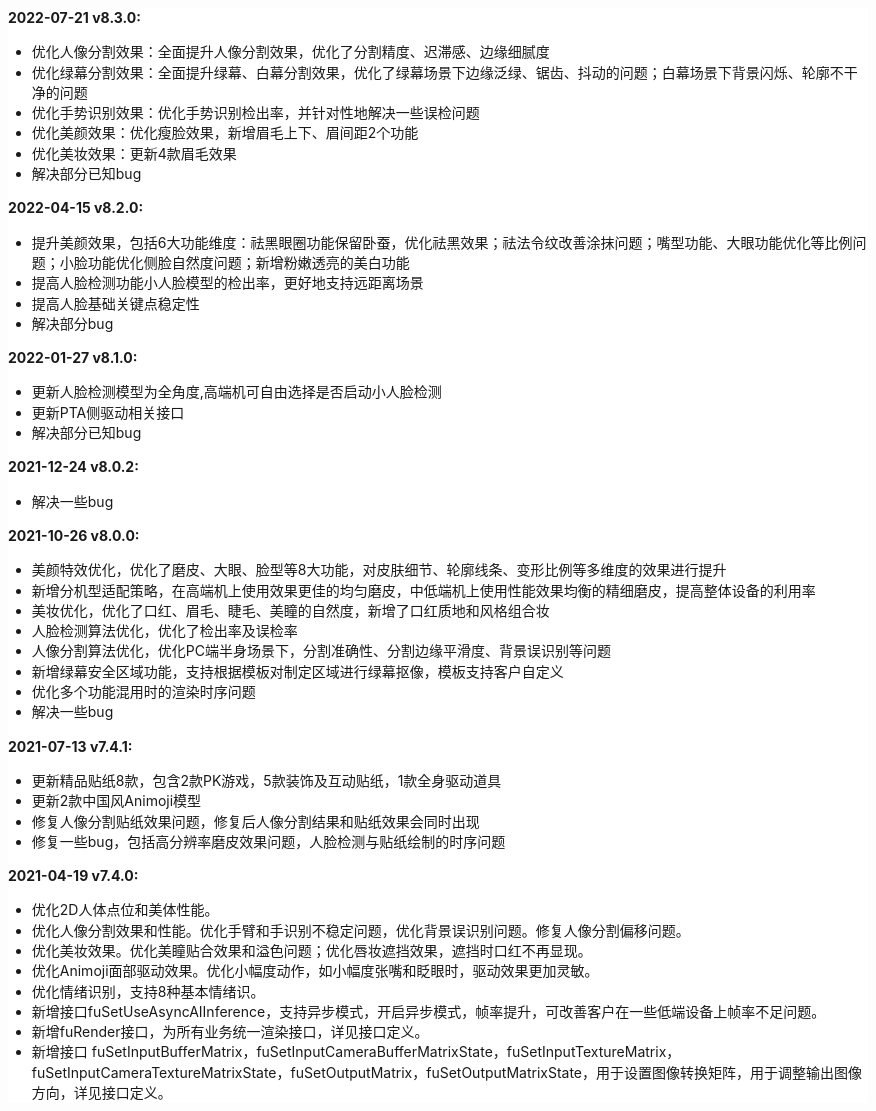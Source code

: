 **2022-07-21 v8.3.0:**

- 优化人像分割效果：全面提升人像分割效果，优化了分割精度、迟滞感、边缘细腻度
- 优化绿幕分割效果：全面提升绿幕、白幕分割效果，优化了绿幕场景下边缘泛绿、锯齿、抖动的问题；白幕场景下背景闪烁、轮廓不干净的问题
- 优化手势识别效果：优化手势识别检出率，并针对性地解决一些误检问题
- 优化美颜效果：优化瘦脸效果，新增眉毛上下、眉间距2个功能
- 优化美妆效果：更新4款眉毛效果
- 解决部分已知bug

**2022-04-15 v8.2.0:**

- 提升美颜效果，包括6大功能维度：祛黑眼圈功能保留卧蚕，优化祛黑效果；祛法令纹改善涂抹问题；嘴型功能、大眼功能优化等比例问题；小脸功能优化侧脸自然度问题；新增粉嫩透亮的美白功能
- 提高人脸检测功能小人脸模型的检出率，更好地支持远距离场景
- 提高人脸基础关键点稳定性
- 解决部分bug

**2022-01-27 v8.1.0:**

- 更新人脸检测模型为全角度,高端机可自由选择是否启动小人脸检测
- 更新PTA侧驱动相关接口
- 解决部分已知bug

**2021-12-24 v8.0.2:**

- 解决一些bug

**2021-10-26 v8.0.0:**

- 美颜特效优化，优化了磨皮、大眼、脸型等8大功能，对皮肤细节、轮廓线条、变形比例等多维度的效果进行提升
- 新增分机型适配策略，在高端机上使用效果更佳的均匀磨皮，中低端机上使用性能效果均衡的精细磨皮，提高整体设备的利用率
- 美妆优化，优化了口红、眉毛、睫毛、美瞳的自然度，新增了口红质地和风格组合妆
- 人脸检测算法优化，优化了检出率及误检率
- 人像分割算法优化，优化PC端半身场景下，分割准确性、分割边缘平滑度、背景误识别等问题
- 新增绿幕安全区域功能，支持根据模板对制定区域进行绿幕抠像，模板支持客户自定义
- 优化多个功能混用时的渲染时序问题
- 解决一些bug

**2021-07-13 v7.4.1:**

- 更新精品贴纸8款，包含2款PK游戏，5款装饰及互动贴纸，1款全身驱动道具
- 更新2款中国风Animoji模型
- 修复人像分割贴纸效果问题，修复后人像分割结果和贴纸效果会同时出现
- 修复一些bug，包括高分辨率磨皮效果问题，人脸检测与贴纸绘制的时序问题

**2021-04-19 v7.4.0:**

- 优化2D人体点位和美体性能。
- 优化人像分割效果和性能。优化手臂和手识别不稳定问题，优化背景误识别问题。修复人像分割偏移问题。
- 优化美妆效果。优化美瞳贴合效果和溢色问题；优化唇妆遮挡效果，遮挡时口红不再显现。
- 优化Animoji面部驱动效果。优化小幅度动作，如小幅度张嘴和眨眼时，驱动效果更加灵敏。
- 优化情绪识别，支持8种基本情绪识。
- 新增接口fuSetUseAsyncAIInference，支持异步模式，开启异步模式，帧率提升，可改善客户在一些低端设备上帧率不足问题。
- 新增fuRender接口，为所有业务统一渲染接口，详见接口定义。
- 新增接口
  fuSetInputBufferMatrix，fuSetInputCameraBufferMatrixState，fuSetInputTextureMatrix，fuSetInputCameraTextureMatrixState，fuSetOutputMatrix，fuSetOutputMatrixState，用于设置图像转换矩阵，用于调整输出图像方向，详见接口定义。
